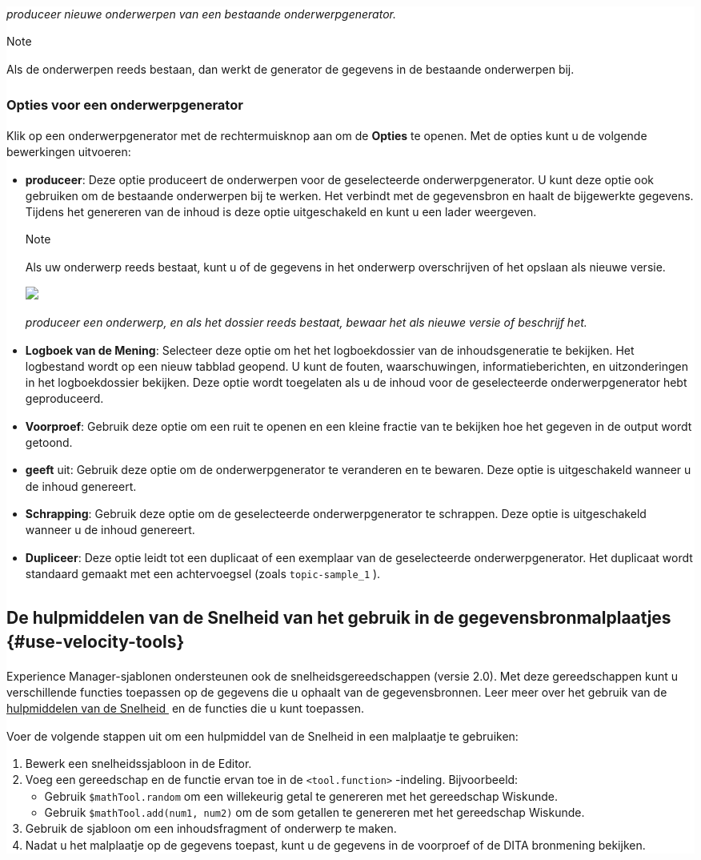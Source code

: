    *produceer nieuwe onderwerpen van een bestaande onderwerpgenerator.*

   >[!NOTE]
   >
   > Als de onderwerpen reeds bestaan, dan werkt de generator de gegevens in de bestaande onderwerpen bij.

### Opties voor een onderwerpgenerator

Klik op een onderwerpgenerator met de rechtermuisknop aan om de **Opties** te openen. Met de opties kunt u de volgende bewerkingen uitvoeren:

- **produceer**: Deze optie produceert de onderwerpen voor de geselecteerde onderwerpgenerator. U kunt deze optie ook gebruiken om de bestaande onderwerpen bij te werken. Het verbindt met de gegevensbron en haalt de bijgewerkte gegevens. Tijdens het genereren van de inhoud is deze optie uitgeschakeld en kunt u een lader weergeven.
  >[!NOTE]
  >
  >Als uw onderwerp reeds bestaat, kunt u of de gegevens in het onderwerp overschrijven of het opslaan als nieuwe versie.

  ![](images/generate-topic-options.png)

  *produceer een onderwerp, en als het dossier reeds bestaat, bewaar het als nieuwe versie of beschrijf het.*
- **Logboek van de Mening**: Selecteer deze optie om het het logboekdossier van de inhoudsgeneratie te bekijken. Het logbestand wordt op een nieuw tabblad geopend. U kunt de fouten, waarschuwingen, informatieberichten, en uitzonderingen in het logboekdossier bekijken. Deze optie wordt toegelaten als u de inhoud voor de geselecteerde onderwerpgenerator hebt geproduceerd.

- **Voorproef**: Gebruik deze optie om een ruit te openen en een kleine fractie van te bekijken hoe het gegeven in de output wordt getoond.



- **geeft** uit: Gebruik deze optie om de onderwerpgenerator te veranderen en te bewaren. Deze optie is uitgeschakeld wanneer u de inhoud genereert.
- **Schrapping**: Gebruik deze optie om de geselecteerde onderwerpgenerator te schrappen. Deze optie is uitgeschakeld wanneer u de inhoud genereert.
- **Dupliceer**: Deze optie leidt tot een duplicaat of een exemplaar van de geselecteerde onderwerpgenerator. Het duplicaat wordt standaard gemaakt met een achtervoegsel (zoals `topic-sample_1` ).



## De hulpmiddelen van de Snelheid van het gebruik in de gegevensbronmalplaatjes {#use-velocity-tools}

Experience Manager-sjablonen ondersteunen ook de snelheidsgereedschappen (versie 2.0). Met deze gereedschappen kunt u verschillende functies toepassen op de gegevens die u ophaalt van de gegevensbronnen. Leer meer over het gebruik van de [&#x200B; hulpmiddelen van de Snelheid &#x200B;](https://velocity.apache.org/tools/2.0/generic.html) en de functies die u kunt toepassen.

Voer de volgende stappen uit om een hulpmiddel van de Snelheid in een malplaatje te gebruiken:
1. Bewerk een snelheidssjabloon in de Editor.
1. Voeg een gereedschap en de functie ervan toe in de `<tool.function>` -indeling. Bijvoorbeeld:
   - Gebruik `$mathTool.random` om een willekeurig getal te genereren met het gereedschap Wiskunde.
   - Gebruik `$mathTool.add(num1, num2)` om de som getallen te genereren met het gereedschap Wiskunde.
1. Gebruik de sjabloon om een inhoudsfragment of onderwerp te maken.
1. Nadat u het malplaatje op de gegevens toepast, kunt u de gegevens in de voorproef of de DITA bronmening bekijken.
